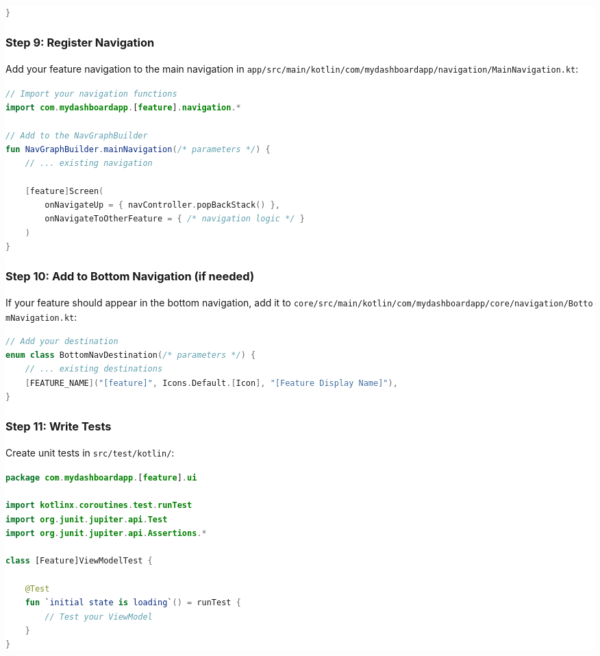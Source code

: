 ```kotlin
}
```

### Step 9: Register Navigation

Add your feature navigation to the main navigation in `app/src/main/kotlin/com/mydashboardapp/navigation/MainNavigation.kt`:

```kotlin
// Import your navigation functions
import com.mydashboardapp.[feature].navigation.*

// Add to the NavGraphBuilder
fun NavGraphBuilder.mainNavigation(/* parameters */) {
    // ... existing navigation
    
    [feature]Screen(
        onNavigateUp = { navController.popBackStack() },
        onNavigateToOtherFeature = { /* navigation logic */ }
    )
}
```

### Step 10: Add to Bottom Navigation (if needed)

If your feature should appear in the bottom navigation, add it to `core/src/main/kotlin/com/mydashboardapp/core/navigation/BottomNavigation.kt`:

```kotlin
// Add your destination
enum class BottomNavDestination(/* parameters */) {
    // ... existing destinations
    [FEATURE_NAME]("[feature]", Icons.Default.[Icon], "[Feature Display Name]"),
}
```

### Step 11: Write Tests

Create unit tests in `src/test/kotlin/`:

```kotlin
package com.mydashboardapp.[feature].ui

import kotlinx.coroutines.test.runTest
import org.junit.jupiter.api.Test
import org.junit.jupiter.api.Assertions.*

class [Feature]ViewModelTest {
    
    @Test
    fun `initial state is loading`() = runTest {
        // Test your ViewModel
    }
}
```
